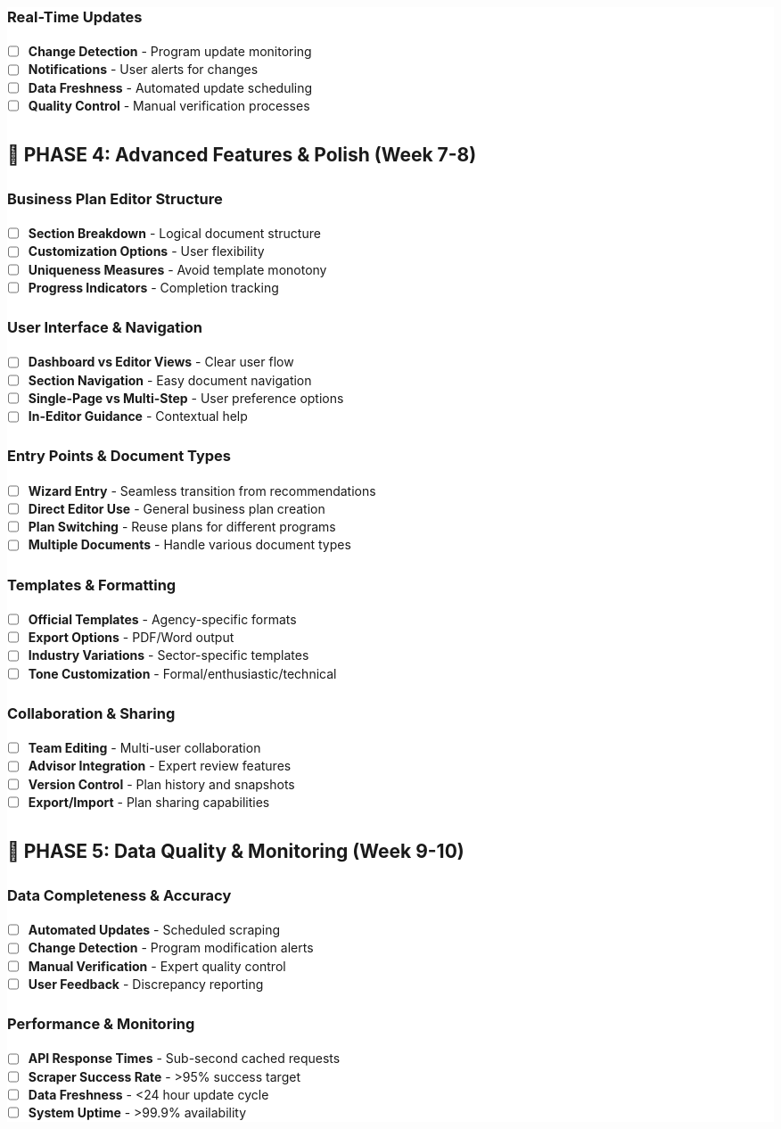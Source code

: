 ### Real-Time Updates
- [ ] **Change Detection** - Program update monitoring
- [ ] **Notifications** - User alerts for changes
- [ ] **Data Freshness** - Automated update scheduling
- [ ] **Quality Control** - Manual verification processes

## 🔄 **PHASE 4: Advanced Features & Polish (Week 7-8)**

### Business Plan Editor Structure
- [ ] **Section Breakdown** - Logical document structure
- [ ] **Customization Options** - User flexibility
- [ ] **Uniqueness Measures** - Avoid template monotony
- [ ] **Progress Indicators** - Completion tracking

### User Interface & Navigation
- [ ] **Dashboard vs Editor Views** - Clear user flow
- [ ] **Section Navigation** - Easy document navigation
- [ ] **Single-Page vs Multi-Step** - User preference options
- [ ] **In-Editor Guidance** - Contextual help

### Entry Points & Document Types
- [ ] **Wizard Entry** - Seamless transition from recommendations
- [ ] **Direct Editor Use** - General business plan creation
- [ ] **Plan Switching** - Reuse plans for different programs
- [ ] **Multiple Documents** - Handle various document types

### Templates & Formatting
- [ ] **Official Templates** - Agency-specific formats
- [ ] **Export Options** - PDF/Word output
- [ ] **Industry Variations** - Sector-specific templates
- [ ] **Tone Customization** - Formal/enthusiastic/technical

### Collaboration & Sharing
- [ ] **Team Editing** - Multi-user collaboration
- [ ] **Advisor Integration** - Expert review features
- [ ] **Version Control** - Plan history and snapshots
- [ ] **Export/Import** - Plan sharing capabilities

## 🔄 **PHASE 5: Data Quality & Monitoring (Week 9-10)**

### Data Completeness & Accuracy
- [ ] **Automated Updates** - Scheduled scraping
- [ ] **Change Detection** - Program modification alerts
- [ ] **Manual Verification** - Expert quality control
- [ ] **User Feedback** - Discrepancy reporting

### Performance & Monitoring
- [ ] **API Response Times** - Sub-second cached requests
- [ ] **Scraper Success Rate** - >95% success target
- [ ] **Data Freshness** - <24 hour update cycle
- [ ] **System Uptime** - >99.9% availability
